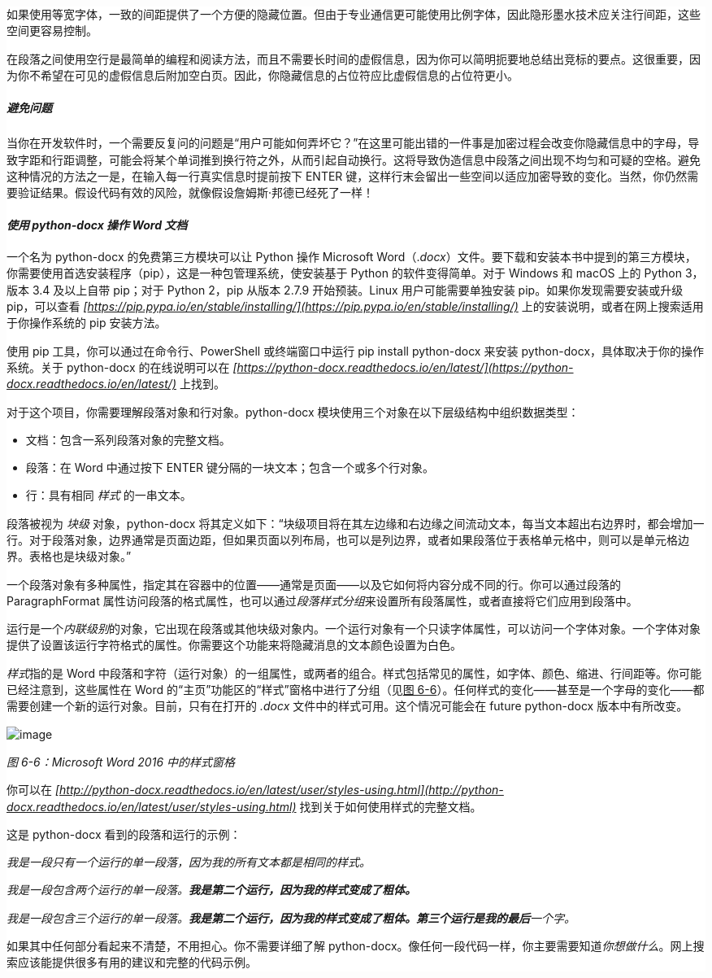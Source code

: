 如果使用等宽字体，一致的间距提供了一个方便的隐藏位置。但由于专业通信更可能使用比例字体，因此隐形墨水技术应关注行间距，这些空间更容易控制。

在段落之间使用空行是最简单的编程和阅读方法，而且不需要长时间的虚假信息，因为你可以简明扼要地总结出竞标的要点。这很重要，因为你不希望在可见的虚假信息后附加空白页。因此，你隐藏信息的占位符应比虚假信息的占位符更小。

##### **避免问题**

当你在开发软件时，一个需要反复问的问题是“用户可能如何弄坏它？”在这里可能出错的一件事是加密过程会改变你隐藏信息中的字母，导致字距和行距调整，可能会将某个单词推到换行符之外，从而引起自动换行。这将导致伪造信息中段落之间出现不均匀和可疑的空格。避免这种情况的方法之一是，在输入每一行真实信息时提前按下 ENTER 键，这样行末会留出一些空间以适应加密导致的变化。当然，你仍然需要验证结果。假设代码有效的风险，就像假设詹姆斯·邦德已经死了一样！

#### ***使用 python-docx 操作 Word 文档***

一个名为 python-docx 的免费第三方模块可以让 Python 操作 Microsoft Word（.*docx*）文件。要下载和安装本书中提到的第三方模块，你需要使用首选安装程序（pip），这是一种包管理系统，使安装基于 Python 的软件变得简单。对于 Windows 和 macOS 上的 Python 3，版本 3.4 及以上自带 pip；对于 Python 2，pip 从版本 2.7.9 开始预装。Linux 用户可能需要单独安装 pip。如果你发现需要安装或升级 pip，可以查看 *[https://pip.pypa.io/en/stable/installing/](https://pip.pypa.io/en/stable/installing/)* 上的安装说明，或者在网上搜索适用于你操作系统的 pip 安装方法。

使用 pip 工具，你可以通过在命令行、PowerShell 或终端窗口中运行 pip install python-docx 来安装 python-docx，具体取决于你的操作系统。关于 python-docx 的在线说明可以在 *[https://python-docx.readthedocs.io/en/latest/](https://python-docx.readthedocs.io/en/latest/)* 上找到。

对于这个项目，你需要理解段落对象和行对象。python-docx 模块使用三个对象在以下层级结构中组织数据类型：

+   文档：包含一系列段落对象的完整文档。

+   段落：在 Word 中通过按下 ENTER 键分隔的一块文本；包含一个或多个行对象。

+   行：具有相同 *样式* 的一串文本。

段落被视为 *块级* 对象，python-docx 将其定义如下：“块级项目将在其左边缘和右边缘之间流动文本，每当文本超出右边界时，都会增加一行。对于段落对象，边界通常是页面边距，但如果页面以列布局，也可以是列边界，或者如果段落位于表格单元格中，则可以是单元格边界。表格也是块级对象。”

一个段落对象有多种属性，指定其在容器中的位置——通常是页面——以及它如何将内容分成不同的行。你可以通过段落的 ParagraphFormat 属性访问段落的格式属性，也可以通过*段落样式分组*来设置所有段落属性，或者直接将它们应用到段落中。

运行是一个*内联级别*的对象，它出现在段落或其他块级对象内。一个运行对象有一个只读字体属性，可以访问一个字体对象。一个字体对象提供了设置该运行字符格式的属性。你需要这个功能来将隐藏消息的文本颜色设置为白色。

*样式*指的是 Word 中段落和字符（运行对象）的一组属性，或两者的组合。样式包括常见的属性，如字体、颜色、缩进、行间距等。你可能已经注意到，这些属性在 Word 的“主页”功能区的“样式”窗格中进行了分组（见[图 6-6](ch06.xhtml#ch06fig6)）。任何样式的变化——甚至是一个字母的变化——都需要创建一个新的运行对象。目前，只有在打开的 *.docx* 文件中的样式可用。这个情况可能会在 future python-docx 版本中有所改变。

![image](../images/f0111-01.jpg)

*图 6-6：Microsoft Word 2016 中的样式窗格*

你可以在 *[http://python-docx.readthedocs.io/en/latest/user/styles-using.html](http://python-docx.readthedocs.io/en/latest/user/styles-using.html)* 找到关于如何使用样式的完整文档。

这是 python-docx 看到的段落和运行的示例：

*我是一段只有一个运行的单一段落，因为我的所有文本都是相同的样式。*

*我是一段包含两个运行的单一段落。**我是第二个运行，因为我的样式变成了粗体。***

*我是一段包含三个运行的单一段落。**我是第二个运行，因为我的样式变成了粗体。第三个运行是我的最后**一个字。*

如果其中任何部分看起来不清楚，不用担心。你不需要详细了解 python-docx。像任何一段代码一样，你主要需要知道*你想做什么*。网上搜索应该能提供很多有用的建议和完整的代码示例。
